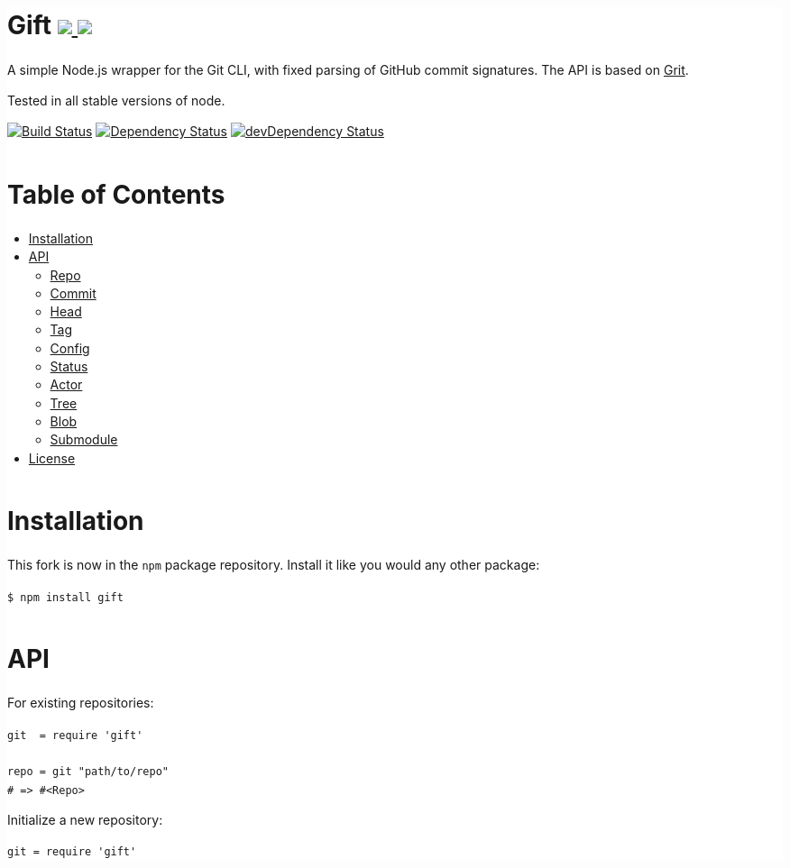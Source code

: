 # Gift [![](https://img.shields.io/npm/v/gift.svg) ![](https://img.shields.io/npm/dt/gift.svg)](https://www.npmjs.com/package/gift)

A simple Node.js wrapper for the Git CLI, with fixed parsing of GitHub commit signatures. The API is based on
[Grit](https://github.com/mojombo/grit).

Tested in all stable versions of node.

[![Build Status](https://secure.travis-ci.org/notatestuser/gift.svg?branch=master)](http://travis-ci.org/notatestuser/gift) [![Dependency Status](https://david-dm.org/notatestuser/gift.svg)](https://david-dm.org/notatestuser/gift) [![devDependency Status](https://david-dm.org/notatestuser/gift/dev-status.svg)](https://david-dm.org/notatestuser/gift#info=devDependencies)

# Table of Contents

- [Installation](#installation)
- [API](#api)
  - [Repo](#repo)
  - [Commit](#commit)
  - [Head](#head)
  - [Tag](#tag)
  - [Config](#config)
  - [Status](#status)
  - [Actor](#actor)
  - [Tree](#tree)
  - [Blob](#blob)
  - [Submodule](#submodule)
- [License](#license)

# Installation

This fork is now in the `npm` package repository. Install it like you would any other package:

    $ npm install gift

# API

For existing repositories:

    git  = require 'gift'

    repo = git "path/to/repo"
    # => #<Repo>

Initialize a new repository:

    git = require 'gift'
